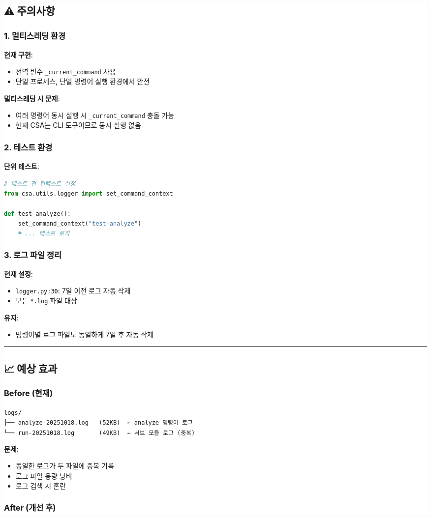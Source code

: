
## ⚠️ 주의사항

### 1. 멀티스레딩 환경

**현재 구현**:
- 전역 변수 `_current_command` 사용
- 단일 프로세스, 단일 명령어 실행 환경에서 안전

**멀티스레딩 시 문제**:
- 여러 명령어 동시 실행 시 `_current_command` 충돌 가능
- 현재 CSA는 CLI 도구이므로 동시 실행 없음

### 2. 테스트 환경

**단위 테스트**:
```python
# 테스트 전 컨텍스트 설정
from csa.utils.logger import set_command_context

def test_analyze():
    set_command_context("test-analyze")
    # ... 테스트 로직
```

### 3. 로그 파일 정리

**현재 설정**:
- `logger.py:30`: 7일 이전 로그 자동 삭제
- 모든 `*.log` 파일 대상

**유지**:
- 명령어별 로그 파일도 동일하게 7일 후 자동 삭제

---

## 📈 예상 효과

### Before (현재)

```
logs/
├── analyze-20251018.log   (52KB)  ← analyze 명령어 로그
└── run-20251018.log       (49KB)  ← 서브 모듈 로그 (중복)
```

**문제**:
- 동일한 로그가 두 파일에 중복 기록
- 로그 파일 용량 낭비
- 로그 검색 시 혼란

### After (개선 후)
